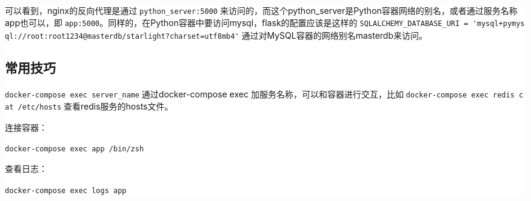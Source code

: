 ```
```

可以看到，nginx的反向代理是通过 `python_server:5000` 来访问的，而这个python_server是Python容器网络的别名，或者通过服务名称app也可以，即 `app:5000`。同样的，在Python容器中要访问mysql，flask的配置应该是这样的 `SQLALCHEMY_DATABASE_URI = 'mysql+pymysql://root:root1234@masterdb/starlight?charset=utf8mb4'` 通过对MySQL容器的网络别名masterdb来访问。

## 常用技巧

`docker-compose exec server_name` 通过docker-compose exec 加服务名称，可以和容器进行交互，比如 `docker-compose exec redis cat /etc/hosts` 查看redis服务的hosts文件。

连接容器：

`docker-compose exec app /bin/zsh`

查看日志：

`docker-compose exec logs app`